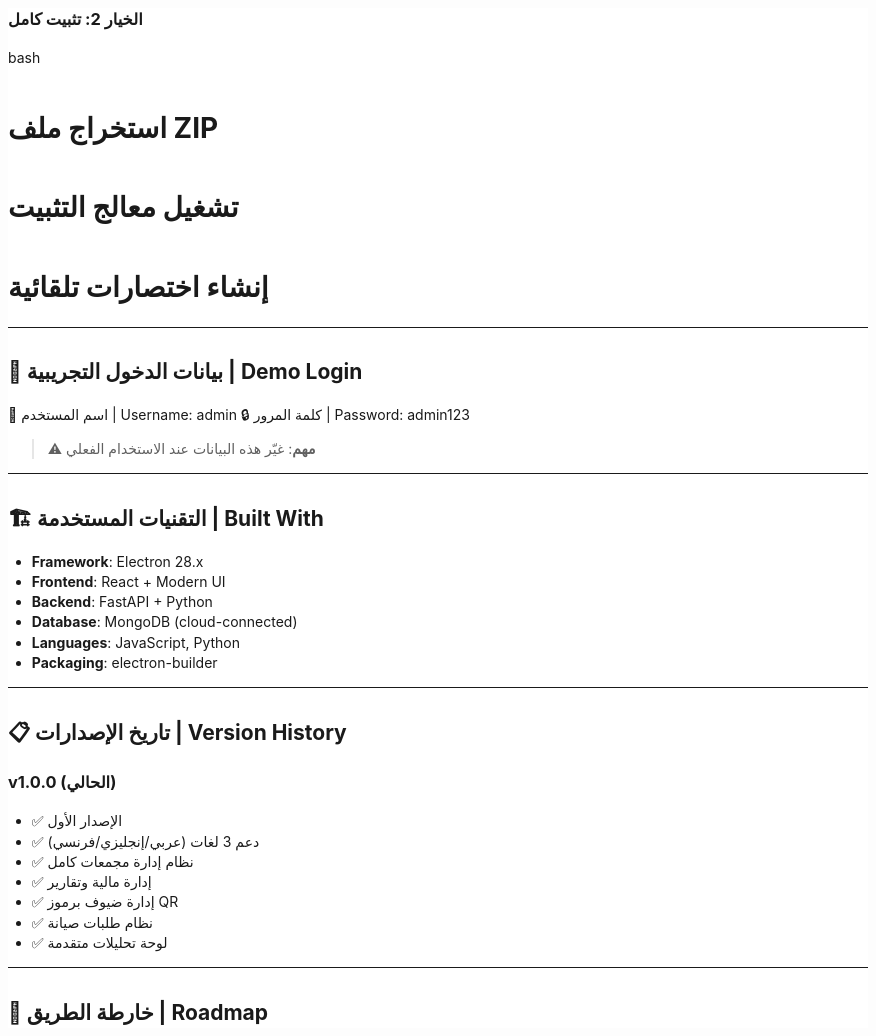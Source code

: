 
### الخيار 2: تثبيت كامل
bash
# استخراج ملف ZIP
# تشغيل معالج التثبيت
# إنشاء اختصارات تلقائية


---

## 🔐 بيانات الدخول التجريبية | Demo Login


👤 اسم المستخدم | Username: admin
🔒 كلمة المرور | Password: admin123


> ⚠️ **مهم**: غيّر هذه البيانات عند الاستخدام الفعلي

---

## 🏗️ التقنيات المستخدمة | Built With

- **Framework**: Electron 28.x
- **Frontend**: React + Modern UI
- **Backend**: FastAPI + Python  
- **Database**: MongoDB (cloud-connected)
- **Languages**: JavaScript, Python
- **Packaging**: electron-builder

---

## 📋 تاريخ الإصدارات | Version History

### v1.0.0 (الحالي)
- ✅ الإصدار الأول
- ✅ دعم 3 لغات (عربي/إنجليزي/فرنسي)
- ✅ نظام إدارة مجمعات كامل
- ✅ إدارة مالية وتقارير
- ✅ إدارة ضيوف برموز QR
- ✅ نظام طلبات صيانة
- ✅ لوحة تحليلات متقدمة

---

## 🚧 خارطة الطريق | Roadmap
